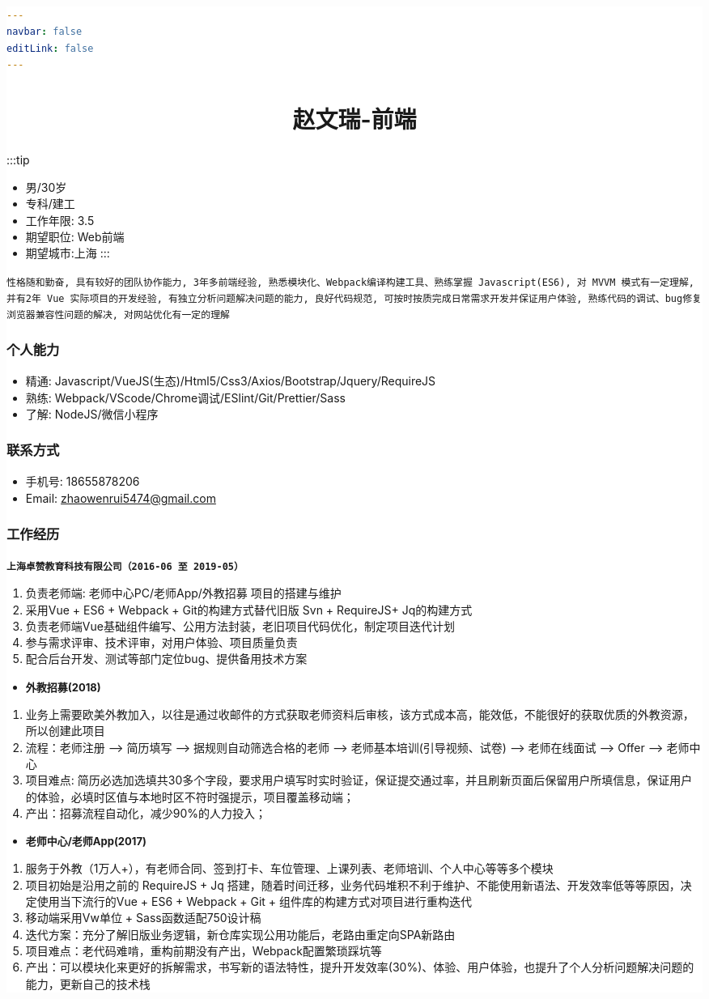 ```yaml
---
navbar: false
editLink: false
---
```


# <center>赵文瑞-前端</center>

:::tip
+ 男/30岁
+ 专科/建工
+ 工作年限: 3.5
+ 期望职位: Web前端
+ 期望城市:上海
:::

`性格随和勤奋, 具有较好的团队协作能力, 3年多前端经验, 熟悉模块化、Webpack编译构建工具、熟练掌握 Javascript(ES6), 对 MVVM 模式有一定理解, 并有2年 Vue 实际项目的开发经验, 有独立分析问题解决问题的能力, 良好代码规范, 可按时按质完成日常需求开发并保证用户体验, 熟练代码的调试、bug修复浏览器兼容性问题的解决, 对网站优化有一定的理解`

### 个人能力
+ 精通: Javascript/VueJS(生态)/Html5/Css3/Axios/Bootstrap/Jquery/RequireJS
+ 熟练: Webpack/VScode/Chrome调试/ESlint/Git/Prettier/Sass
+ 了解: NodeJS/微信小程序

### 联系方式
+ 手机号: 18655878206
+ Email: zhaowenrui5474@gmail.com

### 工作经历
**`上海卓赞教育科技有限公司（2016-06 至 2019-05）`**
1. 负责老师端: 老师中心PC/老师App/外教招募 项目的搭建与维护
2. 采用Vue + ES6 + Webpack + Git的构建方式替代旧版 Svn + RequireJS+ Jq的构建方式
3. 负责老师端Vue基础组件编写、公用方法封装，老旧项目代码优化，制定项目迭代计划
4. 参与需求评审、技术评审，对用户体验、项目质量负责
5. 配合后台开发、测试等部门定位bug、提供备用技术方案

+ **<font size=2>外教招募(2018)</font>**
1. 业务上需要欧美外教加入，以往是通过收邮件的方式获取老师资料后审核，该方式成本高，能效低，不能很好的获取优质的外教资源，
所以创建此项目
2. 流程：老师注册 --> 简历填写 --> 据规则自动筛选合格的老师 --> 老师基本培训(引导视频、试卷) --> 老师在线面试 --> Offer --> 老师中心
4. 项目难点: 简历必选加选填共30多个字段，要求用户填写时实时验证，保证提交通过率，并且刷新页面后保留用户所填信息，保证用户的体验，必填时区值与本地时区不符时强提示，项目覆盖移动端；
5. 产出：招募流程自动化，减少90%的人力投入；

+ **<font size=2>老师中心/老师App(2017)</font>**
1. 服务于外教（1万人+），有老师合同、签到打卡、车位管理、上课列表、老师培训、个人中心等等多个模块
2. 项目初始是沿用之前的 RequireJS + Jq 搭建，随着时间迁移，业务代码堆积不利于维护、不能使用新语法、开发效率低等等原因，决定使用当下流行的Vue + ES6 + Webpack + Git + 组件库的构建方式对项目进行重构迭代
3. 移动端采用Vw单位 + Sass函数适配750设计稿
4. 迭代方案：充分了解旧版业务逻辑，新仓库实现公用功能后，老路由重定向SPA新路由
5. 项目难点：老代码难啃，重构前期没有产出，Webpack配置繁琐踩坑等
6. 产出：可以模块化来更好的拆解需求，书写新的语法特性，提升开发效率(30%)、体验、用户体验，也提升了个人分析问题解决问题的能力，更新自己的技术栈
